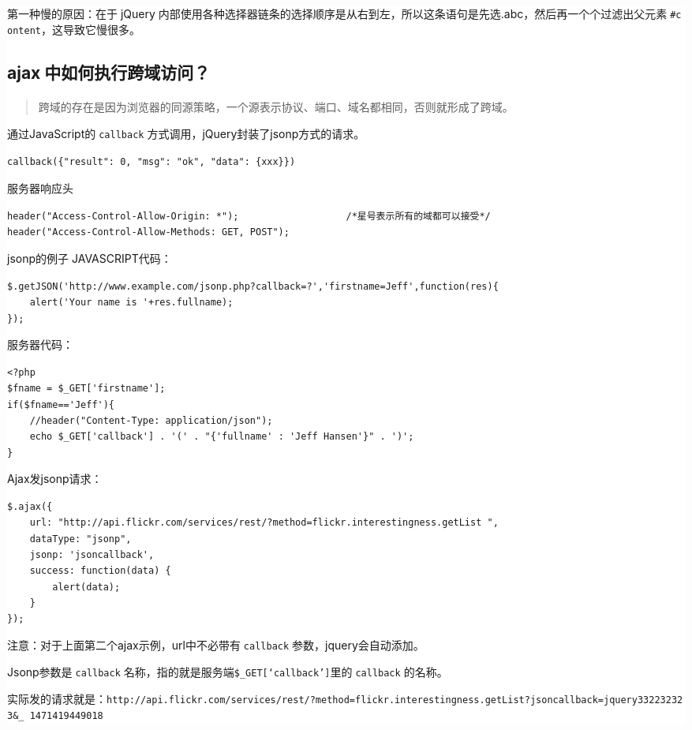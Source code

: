 第一种慢的原因：在于 jQuery 内部使用各种选择器链条的选择顺序是从右到左，所以这条语句是先选.abc，然后再一个个过滤出父元素 `#content`，这导致它慢很多。

## ajax 中如何执行跨域访问？ 

> 跨域的存在是因为浏览器的同源策略，一个源表示协议、端口、域名都相同，否则就形成了跨域。

通过JavaScript的 `callback` 方式调用，jQuery封装了jsonp方式的请求。

```
callback({"result": 0, "msg": "ok", "data": {xxx}})
```

服务器响应头

```
header("Access-Control-Allow-Origin: *");                   /*星号表示所有的域都可以接受*/
header("Access-Control-Allow-Methods: GET, POST");
```

jsonp的例子
JAVASCRIPT代码：

```
$.getJSON('http://www.example.com/jsonp.php?callback=?','firstname=Jeff',function(res){
    alert('Your name is '+res.fullname);
});
```

服务器代码：

```
<?php
$fname = $_GET['firstname'];
if($fname=='Jeff'){
    //header("Content-Type: application/json");
    echo $_GET['callback'] . '(' . "{'fullname' : 'Jeff Hansen'}" . ')';
}
```

Ajax发jsonp请求：

```
$.ajax({
    url: "http://api.flickr.com/services/rest/?method=flickr.interestingness.getList ",
    dataType: "jsonp",
    jsonp: 'jsoncallback',
    success: function(data) {
        alert(data);
    }
});
```

注意：对于上面第二个ajax示例，url中不必带有 `callback` 参数，jquery会自动添加。

Jsonp参数是 `callback` 名称，指的就是服务端`$_GET[‘callback’]`里的 `callback` 的名称。

实际发的请求就是：`http://api.flickr.com/services/rest/?method=flickr.interestingness.getList?jsoncallback=jquery332232323&_ 1471419449018`
